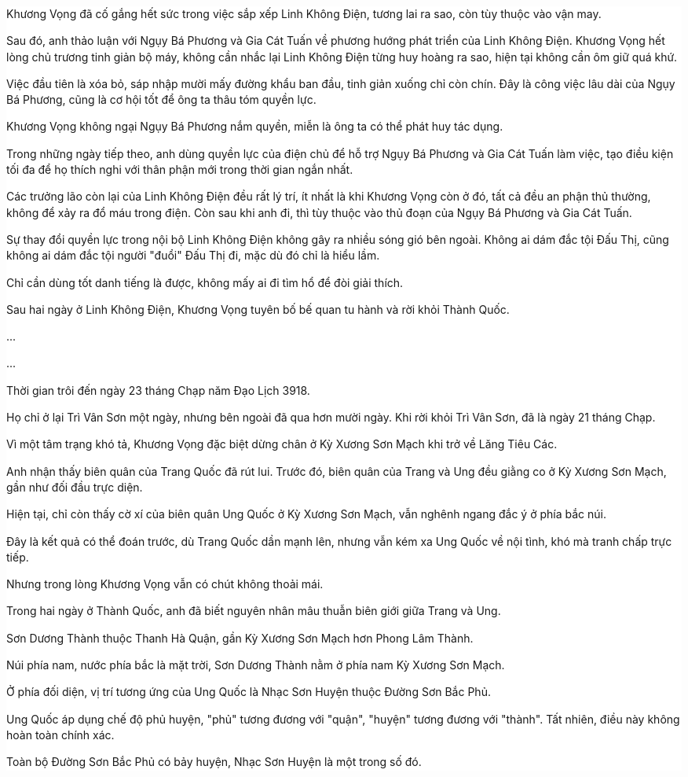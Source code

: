 Khương Vọng đã cố gắng hết sức trong việc sắp xếp Linh Không Điện, tương lai ra sao, còn tùy thuộc vào vận may.

Sau đó, anh thảo luận với Ngụy Bá Phương và Gia Cát Tuấn về phương hướng phát triển của Linh Không Điện. Khương Vọng hết lòng chủ trương tinh giản bộ máy, không cần nhắc lại Linh Không Điện từng huy hoàng ra sao, hiện tại không cần ôm giữ quá khứ.

Việc đầu tiên là xóa bỏ, sáp nhập mười mấy đường khẩu ban đầu, tinh giản xuống chỉ còn chín. Đây là công việc lâu dài của Ngụy Bá Phương, cũng là cơ hội tốt để ông ta thâu tóm quyền lực.

Khương Vọng không ngại Ngụy Bá Phương nắm quyền, miễn là ông ta có thể phát huy tác dụng.

Trong những ngày tiếp theo, anh dùng quyền lực của điện chủ để hỗ trợ Ngụy Bá Phương và Gia Cát Tuấn làm việc, tạo điều kiện tối đa để họ thích nghi với thân phận mới trong thời gian ngắn nhất.

Các trưởng lão còn lại của Linh Không Điện đều rất lý trí, ít nhất là khi Khương Vọng còn ở đó, tất cả đều an phận thủ thường, không để xảy ra đổ máu trong điện. Còn sau khi anh đi, thì tùy thuộc vào thủ đoạn của Ngụy Bá Phương và Gia Cát Tuấn.

Sự thay đổi quyền lực trong nội bộ Linh Không Điện không gây ra nhiều sóng gió bên ngoài. Không ai dám đắc tội Đấu Thị, cũng không ai dám đắc tội người "đuổi" Đấu Thị đi, mặc dù đó chỉ là hiểu lầm.

Chỉ cần dùng tốt danh tiếng là được, không mấy ai đi tìm hổ để đòi giải thích.

Sau hai ngày ở Linh Không Điện, Khương Vọng tuyên bố bế quan tu hành và rời khỏi Thành Quốc.

...

...

Thời gian trôi đến ngày 23 tháng Chạp năm Đạo Lịch 3918.

Họ chỉ ở lại Trì Vân Sơn một ngày, nhưng bên ngoài đã qua hơn mười ngày. Khi rời khỏi Trì Vân Sơn, đã là ngày 21 tháng Chạp.

Vì một tâm trạng khó tả, Khương Vọng đặc biệt dừng chân ở Kỳ Xương Sơn Mạch khi trở về Lăng Tiêu Các.

Anh nhận thấy biên quân của Trang Quốc đã rút lui. Trước đó, biên quân của Trang và Ung đều giằng co ở Kỳ Xương Sơn Mạch, gần như đối đầu trực diện.

Hiện tại, chỉ còn thấy cờ xí của biên quân Ung Quốc ở Kỳ Xương Sơn Mạch, vẫn nghênh ngang đắc ý ở phía bắc núi.

Đây là kết quả có thể đoán trước, dù Trang Quốc dần mạnh lên, nhưng vẫn kém xa Ung Quốc về nội tình, khó mà tranh chấp trực tiếp.

Nhưng trong lòng Khương Vọng vẫn có chút không thoải mái.

Trong hai ngày ở Thành Quốc, anh đã biết nguyên nhân mâu thuẫn biên giới giữa Trang và Ung.

Sơn Dương Thành thuộc Thanh Hà Quận, gần Kỳ Xương Sơn Mạch hơn Phong Lâm Thành.

Núi phía nam, nước phía bắc là mặt trời, Sơn Dương Thành nằm ở phía nam Kỳ Xương Sơn Mạch.

Ở phía đối diện, vị trí tương ứng của Ung Quốc là Nhạc Sơn Huyện thuộc Đường Sơn Bắc Phủ.

Ung Quốc áp dụng chế độ phủ huyện, "phủ" tương đương với "quận", "huyện" tương đương với "thành". Tất nhiên, điều này không hoàn toàn chính xác.

Toàn bộ Đường Sơn Bắc Phủ có bảy huyện, Nhạc Sơn Huyện là một trong số đó.
